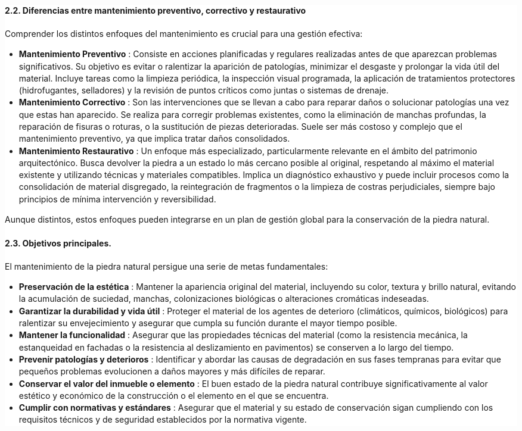 ####  2.2. Diferencias entre mantenimiento preventivo, correctivo y restaurativo
Comprender los distintos enfoques del mantenimiento es crucial para una gestión efectiva:

- **Mantenimiento Preventivo** : Consiste en acciones planificadas y regulares realizadas antes de que
    aparezcan problemas significativos. Su objetivo es evitar o ralentizar la aparición de patologías, minimizar
    el desgaste y prolongar la vida útil del material. Incluye tareas como la limpieza periódica, la inspección
    visual programada, la aplicación de tratamientos protectores (hidrofugantes, selladores) y la revisión de
    puntos críticos como juntas o sistemas de drenaje.
- **Mantenimiento Correctivo** : Son las intervenciones que se llevan a cabo para reparar daños o solucionar
    patologías una vez que estas han aparecido. Se realiza para corregir problemas existentes, como la
    eliminación de manchas profundas, la reparación de fisuras o roturas, o la sustitución de piezas
    deterioradas. Suele ser más costoso y complejo que el mantenimiento preventivo, ya que implica tratar
    daños consolidados.
- **Mantenimiento Restaurativo** : Un enfoque más especializado, particularmente relevante en el ámbito del
    patrimonio arquitectónico. Busca devolver la piedra a un estado lo más cercano posible al original,
    respetando al máximo el material existente y utilizando técnicas y materiales compatibles. Implica un
    diagnóstico exhaustivo y puede incluir procesos como la consolidación de material disgregado, la
    reintegración de fragmentos o la limpieza de costras perjudiciales, siempre bajo principios de mínima
    intervención y reversibilidad.

Aunque distintos, estos enfoques pueden integrarse en un plan de gestión global para la conservación de la piedra
natural.

####  2.3. Objetivos principales.

El mantenimiento de la piedra natural persigue una serie de metas fundamentales:

- **Preservación de la estética** : Mantener la apariencia original del material, incluyendo su color, textura y
    brillo natural, evitando la acumulación de suciedad, manchas, colonizaciones biológicas o alteraciones
    cromáticas indeseadas.
- **Garantizar la durabilidad y vida útil** : Proteger el material de los agentes de deterioro (climáticos, químicos,
    biológicos) para ralentizar su envejecimiento y asegurar que cumpla su función durante el mayor tiempo
    posible.
- **Mantener la funcionalidad** : Asegurar que las propiedades técnicas del material (como la resistencia
    mecánica, la estanqueidad en fachadas o la resistencia al deslizamiento en pavimentos) se conserven a lo
    largo del tiempo.
- **Prevenir patologías y deterioros** : Identificar y abordar las causas de degradación en sus fases tempranas
    para evitar que pequeños problemas evolucionen a daños mayores y más difíciles de reparar.
- **Conservar el valor del inmueble o elemento** : El buen estado de la piedra natural contribuye
    significativamente al valor estético y económico de la construcción o el elemento en el que se encuentra.
- **Cumplir con normativas y estándares** : Asegurar que el material y su estado de conservación sigan
    cumpliendo con los requisitos técnicos y de seguridad establecidos por la normativa vigente.

